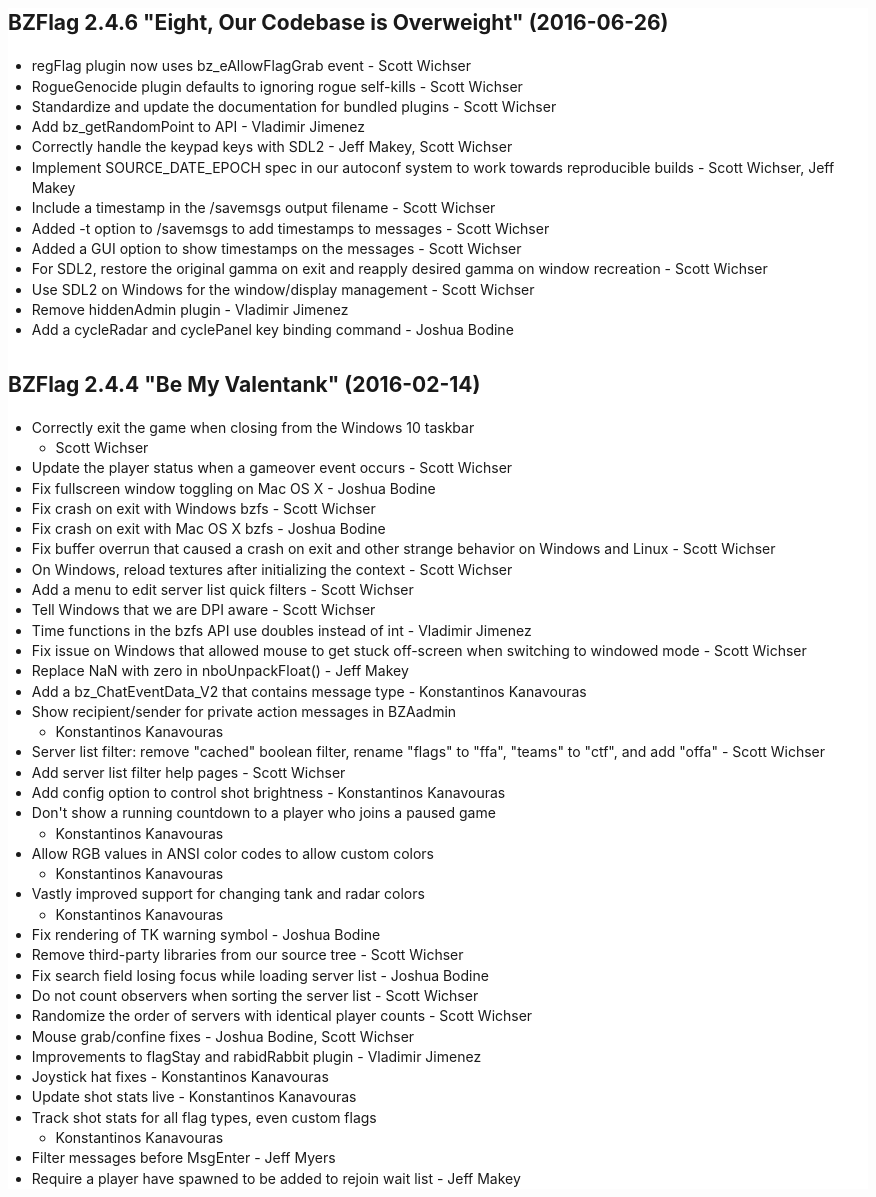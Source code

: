 
## BZFlag 2.4.6  "Eight, Our Codebase is Overweight" (2016-06-26)

* regFlag plugin now uses bz_eAllowFlagGrab event - Scott Wichser
* RogueGenocide plugin defaults to ignoring rogue self-kills - Scott Wichser
* Standardize and update the documentation for bundled plugins - Scott Wichser
* Add bz_getRandomPoint to API - Vladimir Jimenez
* Correctly handle the keypad keys with SDL2 - Jeff Makey, Scott Wichser
* Implement SOURCE_DATE_EPOCH spec in our autoconf system to work towards
  reproducible builds - Scott Wichser, Jeff Makey
* Include a timestamp in the /savemsgs output filename - Scott Wichser
* Added -t option to /savemsgs to add timestamps to messages - Scott Wichser
* Added a GUI option to show timestamps on the messages - Scott Wichser
* For SDL2, restore the original gamma on exit and reapply desired gamma on
    window recreation - Scott Wichser
* Use SDL2 on Windows for the window/display management - Scott Wichser
* Remove hiddenAdmin plugin - Vladimir Jimenez
* Add a cycleRadar and cyclePanel key binding command - Joshua Bodine


## BZFlag 2.4.4  "Be My Valentank" (2016-02-14)

* Correctly exit the game when closing from the Windows 10 taskbar
    - Scott Wichser
* Update the player status when a gameover event occurs - Scott Wichser
* Fix fullscreen window toggling on Mac OS X - Joshua Bodine
* Fix crash on exit with Windows bzfs - Scott Wichser
* Fix crash on exit with Mac OS X bzfs - Joshua Bodine
* Fix buffer overrun that caused a crash on exit and other strange behavior on
    Windows and Linux - Scott Wichser
* On Windows, reload textures after initializing the context - Scott Wichser
* Add a menu to edit server list quick filters - Scott Wichser
* Tell Windows that we are DPI aware - Scott Wichser
* Time functions in the bzfs API use doubles instead of int - Vladimir Jimenez
* Fix issue on Windows that allowed mouse to get stuck off-screen when switching
    to windowed mode - Scott Wichser
* Replace NaN with zero in nboUnpackFloat() - Jeff Makey
* Add a bz_ChatEventData_V2 that contains message type - Konstantinos Kanavouras
* Show recipient/sender for private action messages in BZAadmin
    - Konstantinos Kanavouras
* Server list filter: remove "cached" boolean filter, rename "flags" to "ffa",
    "teams" to "ctf", and add "offa" - Scott Wichser
* Add server list filter help pages - Scott Wichser
* Add config option to control shot brightness - Konstantinos Kanavouras
* Don't show a running countdown to a player who joins a paused game
    - Konstantinos Kanavouras
* Allow RGB values in ANSI color codes to allow custom colors
    - Konstantinos Kanavouras
* Vastly improved support for changing tank and radar colors
    - Konstantinos Kanavouras
* Fix rendering of TK warning symbol - Joshua Bodine
* Remove third-party libraries from our source tree - Scott Wichser
* Fix search field losing focus while loading server list - Joshua Bodine
* Do not count observers when sorting the server list - Scott Wichser
* Randomize the order of servers with identical player counts - Scott Wichser
* Mouse grab/confine fixes - Joshua Bodine, Scott Wichser
* Improvements to flagStay and rabidRabbit plugin - Vladimir Jimenez
* Joystick hat fixes - Konstantinos Kanavouras
* Update shot stats live - Konstantinos Kanavouras
* Track shot stats for all flag types, even custom flags
    - Konstantinos Kanavouras
* Filter messages before MsgEnter - Jeff Myers
* Require a player have spawned to be added to rejoin wait list - Jeff Makey